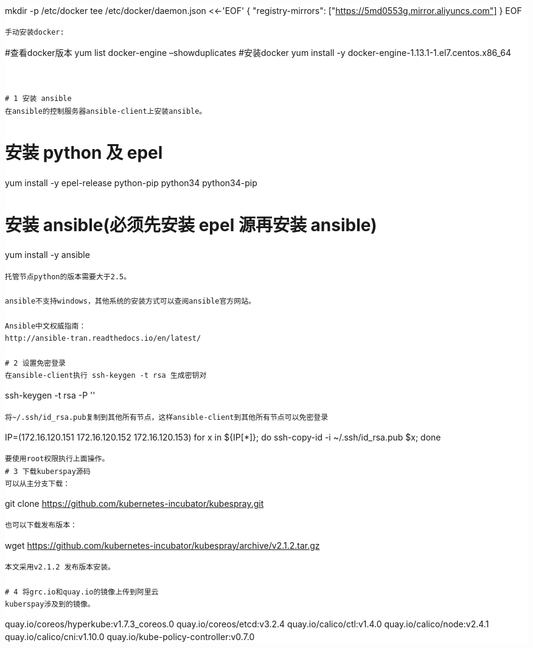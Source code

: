 ```
```
mkdir -p /etc/docker
tee /etc/docker/daemon.json <<-'EOF'
{
  "registry-mirrors": ["https://5md0553g.mirror.aliyuncs.com"]
}
EOF
```
手动安装docker:
```
#查看docker版本
yum list docker-engine –showduplicates
#安装docker
yum install -y docker-engine-1.13.1-1.el7.centos.x86_64
```


# 1 安装 ansible
在ansible的控制服务器ansible-client上安装ansible。
```
# 安装 python 及 epel
yum install -y epel-release python-pip python34 python34-pip
# 安装 ansible(必须先安装 epel 源再安装 ansible)
yum install -y ansible
```
托管节点python的版本需要大于2.5。

ansible不支持windows，其他系统的安装方式可以查阅ansible官方网站。

Ansible中文权威指南：
http://ansible-tran.readthedocs.io/en/latest/

# 2 设置免密登录
在ansible-client执行 ssh-keygen -t rsa 生成密钥对
```
ssh-keygen -t rsa -P ''
```
将~/.ssh/id_rsa.pub复制到其他所有节点，这样ansible-client到其他所有节点可以免密登录
```
IP=(172.16.120.151 172.16.120.152 172.16.120.153)
for x in ${IP[*]}; do ssh-copy-id -i ~/.ssh/id_rsa.pub $x; done
```
要使用root权限执行上面操作。
# 3 下载kuberspay源码
可以从主分支下载：
```
git clone https://github.com/kubernetes-incubator/kubespray.git
```
也可以下载发布版本：
```
wget https://github.com/kubernetes-incubator/kubespray/archive/v2.1.2.tar.gz
```
本文采用v2.1.2 发布版本安装。

# 4 将grc.io和quay.io的镜像上传到阿里云
kuberspay涉及到的镜像。
```
quay.io/coreos/hyperkube:v1.7.3_coreos.0
quay.io/coreos/etcd:v3.2.4
quay.io/calico/ctl:v1.4.0
quay.io/calico/node:v2.4.1
quay.io/calico/cni:v1.10.0
quay.io/kube-policy-controller:v0.7.0